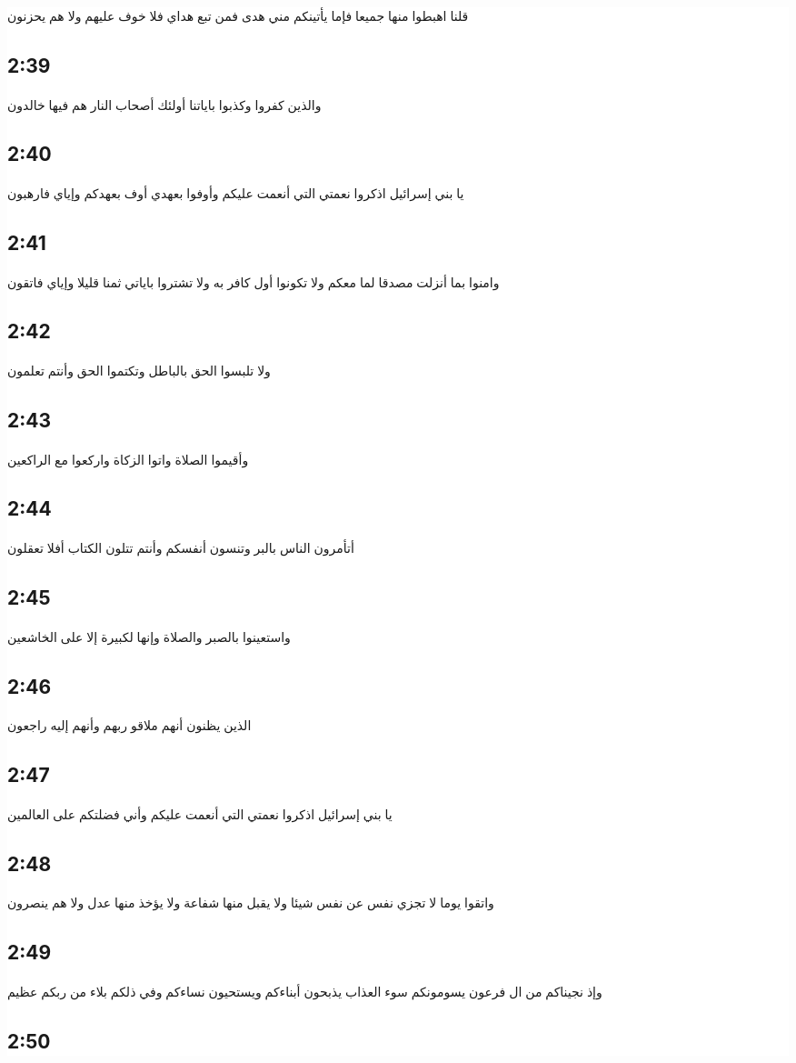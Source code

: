 قلنا اهبطوا منها جميعا فإما يأتينكم مني هدى فمن تبع هداي فلا خوف عليهم ولا هم يحزنون

## 2:39

والذين كفروا وكذبوا باياتنا أولئك أصحاب النار هم فيها خالدون

## 2:40

يا بني إسرائيل اذكروا نعمتي التي أنعمت عليكم وأوفوا بعهدي أوف بعهدكم وإياي فارهبون

## 2:41

وامنوا بما أنزلت مصدقا لما معكم ولا تكونوا أول كافر به ولا تشتروا باياتي ثمنا قليلا وإياي فاتقون

## 2:42

ولا تلبسوا الحق بالباطل وتكتموا الحق وأنتم تعلمون

## 2:43

وأقيموا الصلاة واتوا الزكاة واركعوا مع الراكعين

## 2:44

أتأمرون الناس بالبر وتنسون أنفسكم وأنتم تتلون الكتاب أفلا تعقلون

## 2:45

واستعينوا بالصبر والصلاة وإنها لكبيرة إلا على الخاشعين

## 2:46

الذين يظنون أنهم ملاقو ربهم وأنهم إليه راجعون

## 2:47

يا بني إسرائيل اذكروا نعمتي التي أنعمت عليكم وأني فضلتكم على العالمين

## 2:48

واتقوا يوما لا تجزي نفس عن نفس شيئا ولا يقبل منها شفاعة ولا يؤخذ منها عدل ولا هم ينصرون

## 2:49

وإذ نجيناكم من ال فرعون يسومونكم سوء العذاب يذبحون أبناءكم ويستحيون نساءكم وفي ذلكم بلاء من ربكم عظيم

## 2:50
